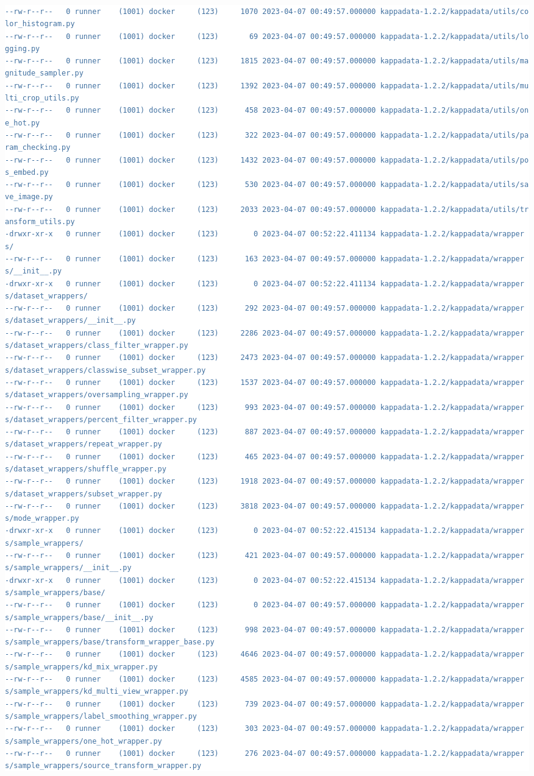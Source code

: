 ```diff
--rw-r--r--   0 runner    (1001) docker     (123)     1070 2023-04-07 00:49:57.000000 kappadata-1.2.2/kappadata/utils/color_histogram.py
--rw-r--r--   0 runner    (1001) docker     (123)       69 2023-04-07 00:49:57.000000 kappadata-1.2.2/kappadata/utils/logging.py
--rw-r--r--   0 runner    (1001) docker     (123)     1815 2023-04-07 00:49:57.000000 kappadata-1.2.2/kappadata/utils/magnitude_sampler.py
--rw-r--r--   0 runner    (1001) docker     (123)     1392 2023-04-07 00:49:57.000000 kappadata-1.2.2/kappadata/utils/multi_crop_utils.py
--rw-r--r--   0 runner    (1001) docker     (123)      458 2023-04-07 00:49:57.000000 kappadata-1.2.2/kappadata/utils/one_hot.py
--rw-r--r--   0 runner    (1001) docker     (123)      322 2023-04-07 00:49:57.000000 kappadata-1.2.2/kappadata/utils/param_checking.py
--rw-r--r--   0 runner    (1001) docker     (123)     1432 2023-04-07 00:49:57.000000 kappadata-1.2.2/kappadata/utils/pos_embed.py
--rw-r--r--   0 runner    (1001) docker     (123)      530 2023-04-07 00:49:57.000000 kappadata-1.2.2/kappadata/utils/save_image.py
--rw-r--r--   0 runner    (1001) docker     (123)     2033 2023-04-07 00:49:57.000000 kappadata-1.2.2/kappadata/utils/transform_utils.py
-drwxr-xr-x   0 runner    (1001) docker     (123)        0 2023-04-07 00:52:22.411134 kappadata-1.2.2/kappadata/wrappers/
--rw-r--r--   0 runner    (1001) docker     (123)      163 2023-04-07 00:49:57.000000 kappadata-1.2.2/kappadata/wrappers/__init__.py
-drwxr-xr-x   0 runner    (1001) docker     (123)        0 2023-04-07 00:52:22.411134 kappadata-1.2.2/kappadata/wrappers/dataset_wrappers/
--rw-r--r--   0 runner    (1001) docker     (123)      292 2023-04-07 00:49:57.000000 kappadata-1.2.2/kappadata/wrappers/dataset_wrappers/__init__.py
--rw-r--r--   0 runner    (1001) docker     (123)     2286 2023-04-07 00:49:57.000000 kappadata-1.2.2/kappadata/wrappers/dataset_wrappers/class_filter_wrapper.py
--rw-r--r--   0 runner    (1001) docker     (123)     2473 2023-04-07 00:49:57.000000 kappadata-1.2.2/kappadata/wrappers/dataset_wrappers/classwise_subset_wrapper.py
--rw-r--r--   0 runner    (1001) docker     (123)     1537 2023-04-07 00:49:57.000000 kappadata-1.2.2/kappadata/wrappers/dataset_wrappers/oversampling_wrapper.py
--rw-r--r--   0 runner    (1001) docker     (123)      993 2023-04-07 00:49:57.000000 kappadata-1.2.2/kappadata/wrappers/dataset_wrappers/percent_filter_wrapper.py
--rw-r--r--   0 runner    (1001) docker     (123)      887 2023-04-07 00:49:57.000000 kappadata-1.2.2/kappadata/wrappers/dataset_wrappers/repeat_wrapper.py
--rw-r--r--   0 runner    (1001) docker     (123)      465 2023-04-07 00:49:57.000000 kappadata-1.2.2/kappadata/wrappers/dataset_wrappers/shuffle_wrapper.py
--rw-r--r--   0 runner    (1001) docker     (123)     1918 2023-04-07 00:49:57.000000 kappadata-1.2.2/kappadata/wrappers/dataset_wrappers/subset_wrapper.py
--rw-r--r--   0 runner    (1001) docker     (123)     3818 2023-04-07 00:49:57.000000 kappadata-1.2.2/kappadata/wrappers/mode_wrapper.py
-drwxr-xr-x   0 runner    (1001) docker     (123)        0 2023-04-07 00:52:22.415134 kappadata-1.2.2/kappadata/wrappers/sample_wrappers/
--rw-r--r--   0 runner    (1001) docker     (123)      421 2023-04-07 00:49:57.000000 kappadata-1.2.2/kappadata/wrappers/sample_wrappers/__init__.py
-drwxr-xr-x   0 runner    (1001) docker     (123)        0 2023-04-07 00:52:22.415134 kappadata-1.2.2/kappadata/wrappers/sample_wrappers/base/
--rw-r--r--   0 runner    (1001) docker     (123)        0 2023-04-07 00:49:57.000000 kappadata-1.2.2/kappadata/wrappers/sample_wrappers/base/__init__.py
--rw-r--r--   0 runner    (1001) docker     (123)      998 2023-04-07 00:49:57.000000 kappadata-1.2.2/kappadata/wrappers/sample_wrappers/base/transform_wrapper_base.py
--rw-r--r--   0 runner    (1001) docker     (123)     4646 2023-04-07 00:49:57.000000 kappadata-1.2.2/kappadata/wrappers/sample_wrappers/kd_mix_wrapper.py
--rw-r--r--   0 runner    (1001) docker     (123)     4585 2023-04-07 00:49:57.000000 kappadata-1.2.2/kappadata/wrappers/sample_wrappers/kd_multi_view_wrapper.py
--rw-r--r--   0 runner    (1001) docker     (123)      739 2023-04-07 00:49:57.000000 kappadata-1.2.2/kappadata/wrappers/sample_wrappers/label_smoothing_wrapper.py
--rw-r--r--   0 runner    (1001) docker     (123)      303 2023-04-07 00:49:57.000000 kappadata-1.2.2/kappadata/wrappers/sample_wrappers/one_hot_wrapper.py
--rw-r--r--   0 runner    (1001) docker     (123)      276 2023-04-07 00:49:57.000000 kappadata-1.2.2/kappadata/wrappers/sample_wrappers/source_transform_wrapper.py
```